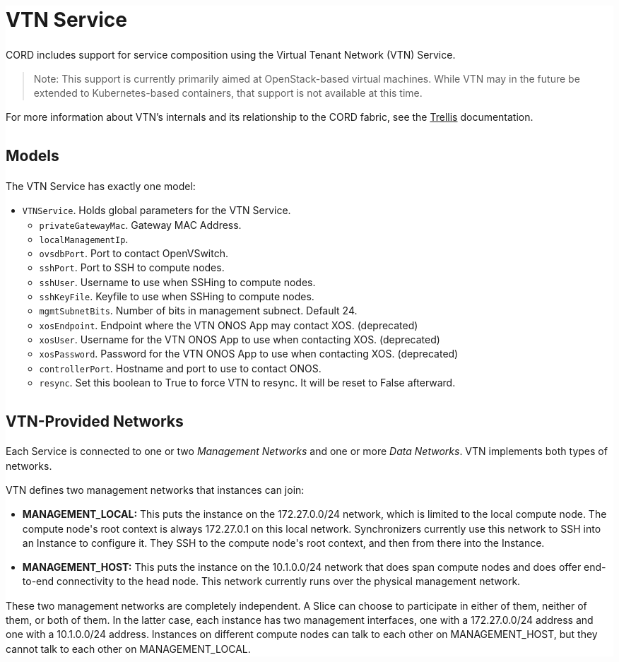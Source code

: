 # VTN Service

CORD includes support for service composition using the Virtual Tenant Network (VTN) Service.

> Note: This support is currently primarily aimed at OpenStack-based virtual machines. While VTN may in the future be extended to Kubernetes-based containers, that support is not available at this time.

For more information about VTN’s internals and its relationship to
the CORD fabric, see the
[Trellis](https://wiki.opencord.org/display/CORD/Trellis%3A+CORD+Network+Infrastructure)
documentation.

## Models

The VTN Service has exactly one model:

- `VTNService`. Holds global parameters for the VTN Service.
    - `privateGatewayMac`. Gateway MAC Address.
    - `localManagementIp`.
    - `ovsdbPort`. Port to contact OpenVSwitch.
    - `sshPort`. Port to SSH to compute nodes.
    - `sshUser`. Username to use when SSHing to compute nodes.
    - `sshKeyFile`. Keyfile to use when SSHing to compute nodes.
    - `mgmtSubnetBits`. Number of bits in management subnect. Default 24.
    - `xosEndpoint`. Endpoint where the VTN ONOS App may contact XOS. (deprecated)
    - `xosUser`. Username for the VTN ONOS App to use when contacting XOS. (deprecated)
    - `xosPassword`. Password for the VTN ONOS App to use when contacting XOS. (deprecated)
    - `controllerPort`. Hostname and port to use to contact ONOS.
    - `resync`. Set this boolean to True to force VTN to resync. It will be reset to False afterward.

## VTN-Provided Networks

Each Service is connected to one or two *Management Networks* and one or more
*Data Networks*. VTN implements both types of networks.

VTN defines two management networks that instances can join:

- **MANAGEMENT_LOCAL:** This puts the instance on the 172.27.0.0/24 network,
  which is limited to the local compute node. The compute node's root context
  is always 172.27.0.1 on this local network. Synchronizers currently use this
  network to SSH into an Instance to configure it. They SSH to the compute
  node's root context, and then from there into the Instance.

- **MANAGEMENT_HOST:** This puts the instance on the 10.1.0.0/24 network that
  does span compute nodes and does offer end-to-end connectivity to the head
  node. This network currently runs over the physical management network.

These two management networks are completely independent. A Slice can choose to
participate in either of them, neither of them, or both of them. In the latter
case, each instance has two management interfaces, one with a 172.27.0.0/24
address and one with a 10.1.0.0/24 address. Instances on different compute
nodes can talk to each other on MANAGEMENT_HOST, but they cannot talk to each
other on MANAGEMENT_LOCAL.
